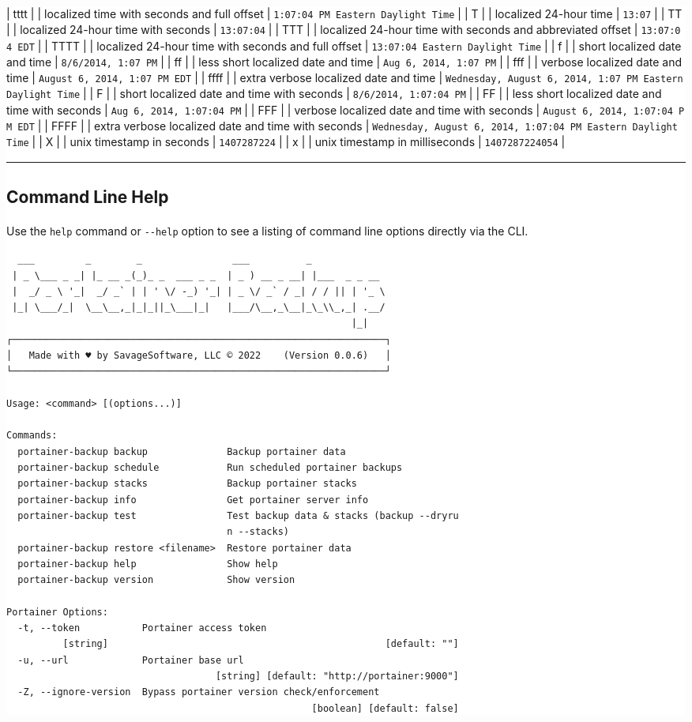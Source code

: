 | tttt             |              | localized time with seconds and full offset                    | `1:07:04 PM Eastern Daylight Time`                            |
| T                |              | localized 24-hour time                                         | `13:07`                                                       |
| TT               |              | localized 24-hour time with seconds                            | `13:07:04`                                                    |
| TTT              |              | localized 24-hour time with seconds and abbreviated offset     | `13:07:04 EDT`                                                |
| TTTT             |              | localized 24-hour time with seconds and full offset            | `13:07:04 Eastern Daylight Time`                              |
| f                |              | short localized date and time                                  | `8/6/2014, 1:07 PM`                                           |
| ff               |              | less short localized date and time                             | `Aug 6, 2014, 1:07 PM`                                        |
| fff              |              | verbose localized date and time                                | `August 6, 2014, 1:07 PM EDT`                                 |
| ffff             |              | extra verbose localized date and time                          | `Wednesday, August 6, 2014, 1:07 PM Eastern Daylight Time`    |
| F                |              | short localized date and time with seconds                     | `8/6/2014, 1:07:04 PM`                                        |
| FF               |              | less short localized date and time with seconds                | `Aug 6, 2014, 1:07:04 PM`                                     |
| FFF              |              | verbose localized date and time with seconds                   | `August 6, 2014, 1:07:04 PM EDT`                              |
| FFFF             |              | extra verbose localized date and time with seconds             | `Wednesday, August 6, 2014, 1:07:04 PM Eastern Daylight Time` |
| X                |              | unix timestamp in seconds                                      | `1407287224`                                                  |
| x                |              | unix timestamp in milliseconds                                 | `1407287224054`                                               |


---

## Command Line Help

Use the `help` command or `--help` option to see a listing of command line options directly via the CLI.

```
  ___         _        _                ___          _             
 | _ \___ _ _| |_ __ _(_)_ _  ___ _ _  | _ ) __ _ __| |___  _ _ __ 
 |  _/ _ \ '_|  _/ _` | | ' \/ -_) '_| | _ \/ _` / _| / / || | '_ \
 |_| \___/_|  \__\__,_|_|_||_\___|_|   |___/\__,_\__|_\_\\_,_| .__/
                                                             |_|   
┌──────────────────────────────────────────────────────────────────┐
│   Made with ♥ by SavageSoftware, LLC © 2022    (Version 0.0.6)   │
└──────────────────────────────────────────────────────────────────┘

Usage: <command> [(options...)]

Commands:
  portainer-backup backup              Backup portainer data
  portainer-backup schedule            Run scheduled portainer backups
  portainer-backup stacks              Backup portainer stacks
  portainer-backup info                Get portainer server info
  portainer-backup test                Test backup data & stacks (backup --dryru
                                       n --stacks)
  portainer-backup restore <filename>  Restore portainer data
  portainer-backup help                Show help
  portainer-backup version             Show version

Portainer Options:
  -t, --token           Portainer access token
          [string]                                                 [default: ""]
  -u, --url             Portainer base url
                                     [string] [default: "http://portainer:9000"]
  -Z, --ignore-version  Bypass portainer version check/enforcement
                                                      [boolean] [default: false]
```